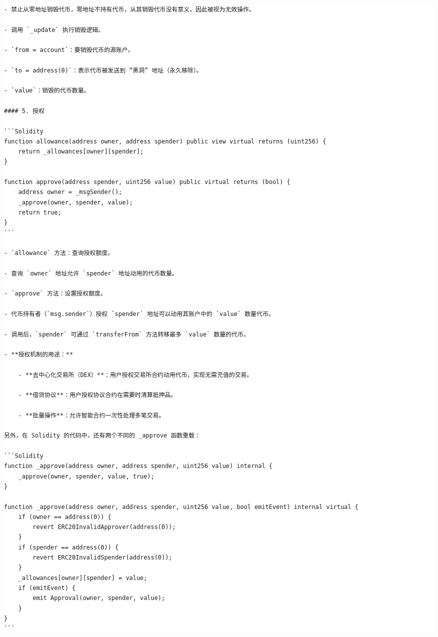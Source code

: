     - 禁止从零地址销毁代币，零地址不持有代币，从其销毁代币没有意义，因此被视为无效操作。

    - 调用 `_update` 执行销毁逻辑。

    - `from = account`：要销毁代币的源账户。

    - `to = address(0)`：表示代币被发送到 “黑洞” 地址（永久移除）。

    - `value`：销毁的代币数量。

    #### 5. 授权

    ```Solidity
    function allowance(address owner, address spender) public view virtual returns (uint256) {
        return _allowances[owner][spender];
    }
    
    function approve(address spender, uint256 value) public virtual returns (bool) {
        address owner = _msgSender();
        _approve(owner, spender, value);
        return true;
    }
    ```

    - `allowance` 方法：查询授权额度。

    - 查询 `owner` 地址允许 `spender` 地址动用的代币数量。

    - `approve` 方法：设置授权额度。

    - 代币持有者（`msg.sender`）授权 `spender` 地址可以动用其账户中的 `value` 数量代币。

    - 调用后，`spender` 可通过 `transferFrom` 方法转移最多 `value` 数量的代币。

    - **授权机制的用途：**

        - **去中心化交易所（DEX）**：用户授权交易所合约动用代币，实现无需充值的交易。

        - **借贷协议**：用户授权协议合约在需要时清算抵押品。

        - **批量操作**：允许智能合约一次性处理多笔交易。

    另外，在 Solidity 的代码中，还有两个不同的 _approve 函数重载：

    ```Solidity
    function _approve(address owner, address spender, uint256 value) internal {
        _approve(owner, spender, value, true);
    }
    
    function _approve(address owner, address spender, uint256 value, bool emitEvent) internal virtual {
        if (owner == address(0)) {
            revert ERC20InvalidApprover(address(0));
        }
        if (spender == address(0)) {
            revert ERC20InvalidSpender(address(0));
        }
        _allowances[owner][spender] = value;
        if (emitEvent) {
            emit Approval(owner, spender, value);
        }
    }
    ```

